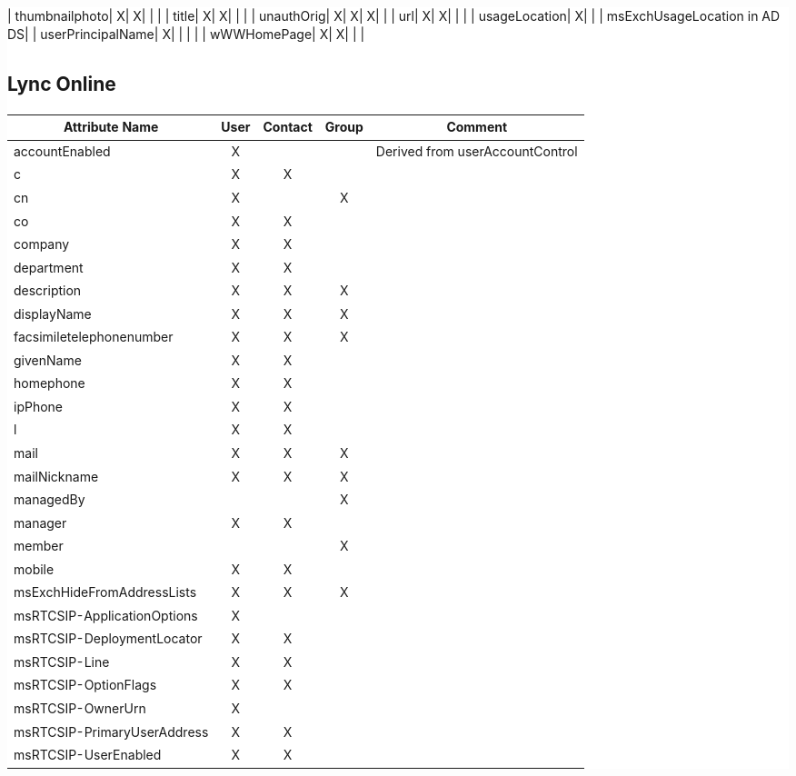 | thumbnailphoto| X| X|  |  |
| title| X| X|  |  |
| unauthOrig| X| X| X|  |
| url| X| X|  |  |
| usageLocation| X|  |  | msExchUsageLocation in AD DS|
| userPrincipalName| X|  |  |  |
| wWWHomePage| X| X|  |  |

## Lync Online

| Attribute Name| User| Contact| Group| Comment |
| --- | :-: | :-: | :-: | --- |
| accountEnabled| X|  |  | Derived from userAccountControl|
| c| X| X|  |  |
| cn| X|  | X|  |
| co| X| X|  |  |
| company| X| X|  |  |
| department| X| X|  |  |
| description| X| X| X|  |
| displayName| X| X| X|  |
| facsimiletelephonenumber| X| X| X|  |
| givenName| X| X|  |  |
| homephone| X| X|  |  |
| ipPhone| X| X|  |  |
| l| X| X|  |  |
| mail| X| X| X|  |
| mailNickname| X| X| X|  |
| managedBy|  |  | X|  |
| manager| X| X|  |  |
| member|  |  | X|  |
| mobile| X| X|  |  |
| msExchHideFromAddressLists| X| X| X|  |
| msRTCSIP-ApplicationOptions| X|  |  |  |
| msRTCSIP-DeploymentLocator| X| X|  |  |
| msRTCSIP-Line| X| X|  |  |
| msRTCSIP-OptionFlags| X| X|  |  |
| msRTCSIP-OwnerUrn| X|  |  |  |
| msRTCSIP-PrimaryUserAddress| X| X|  |  |
| msRTCSIP-UserEnabled| X| X|  |  |